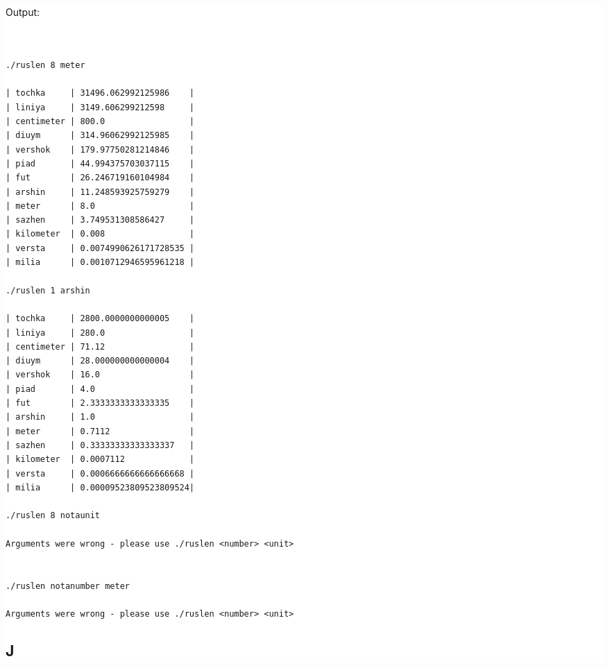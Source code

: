 
Output:


```txt


./ruslen 8 meter

| tochka     | 31496.062992125986    |
| liniya     | 3149.606299212598     |
| centimeter | 800.0                 |
| diuym      | 314.96062992125985    |
| vershok    | 179.97750281214846    |
| piad       | 44.994375703037115    |
| fut        | 26.246719160104984    |
| arshin     | 11.248593925759279    |
| meter      | 8.0                   |
| sazhen     | 3.749531308586427     |
| kilometer  | 0.008                 |
| versta     | 0.0074990626171728535 |
| milia      | 0.0010712946595961218 |

./ruslen 1 arshin

| tochka     | 2800.0000000000005    |
| liniya     | 280.0                 |
| centimeter | 71.12                 |
| diuym      | 28.000000000000004    |
| vershok    | 16.0                  |
| piad       | 4.0                   |
| fut        | 2.3333333333333335    |
| arshin     | 1.0                   |
| meter      | 0.7112                |
| sazhen     | 0.33333333333333337   |
| kilometer  | 0.0007112             |
| versta     | 0.0006666666666666668 |
| milia      | 0.00009523809523809524|

./ruslen 8 notaunit

Arguments were wrong - please use ./ruslen <number> <unit>


./ruslen notanumber meter

Arguments were wrong - please use ./ruslen <number> <unit>


```



## J
